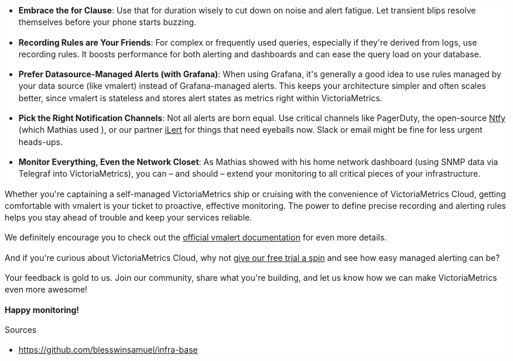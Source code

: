 -  **Embrace the for Clause**: Use that for duration wisely to cut down on noise and alert fatigue. Let transient blips resolve themselves before your phone starts buzzing.
    
-  **Recording Rules are Your Friends**: For complex or frequently used queries, especially if they're derived from logs, use recording rules. It boosts performance for both alerting and dashboards and can ease the query load on your database.
    
-  **Prefer Datasource-Managed Alerts (with Grafana)**: When using Grafana, it's generally a good idea to use rules managed by your data source (like vmalert) instead of Grafana-managed alerts. This keeps your architecture simpler and often scales better, since vmalert is stateless and stores alert states as metrics right within VictoriaMetrics.
    
-  **Pick the Right Notification Channels**: Not all alerts are born equal. Use critical channels like PagerDuty, the open-source [Ntfy](https://ntfy.sh/) (which Mathias used ), or our partner [iLert](https://www.ilert.com/integrations/victoriametrics) for things that need eyeballs now. Slack or email might be fine for less urgent heads-ups.
    
- **Monitor Everything, Even the Network Closet**: As Mathias showed with his home network dashboard (using SNMP data via Telegraf into VictoriaMetrics), you can – and should – extend your monitoring to all critical pieces of your infrastructure.


Whether you're captaining a self-managed VictoriaMetrics ship or cruising with the convenience of VictoriaMetrics Cloud, getting comfortable with vmalert is your ticket to proactive, effective monitoring. The power to define precise recording and alerting rules helps you stay ahead of trouble and keep your services reliable.

We definitely encourage you to check out the [official vmalert documentation](https://www.google.com/search?q=%5Bhttps://docs.victoriametrics.com/vmalert.html%5D(https://docs.victoriametrics.com/vmalert.html)) for even more details.

And if you're curious about VictoriaMetrics Cloud, why not [give our free trial a spin](https://console.victoriametrics.cloud/signup?utm_source=blog?utm_campaign=tech_talk5) and see how easy managed alerting can be?

Your feedback is gold to us. Join our community, share what you're building, and let us know how we can make VictoriaMetrics even more awesome!

**Happy monitoring!**

Sources
* https://github.com/blesswinsamuel/infra-base